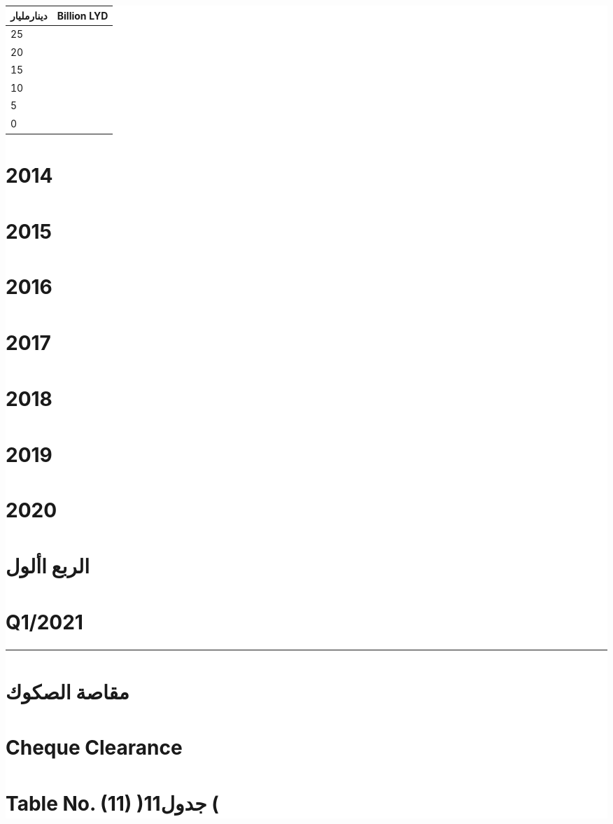 |دينارمليار|Billion LYD|
|---|---|
|25| |
|20| |
|15| |
|10| |
|5| |
|0| |

# 2014

# 2015

# 2016

# 2017

# 2018

# 2019

# 2020

# الربع األول

# Q1/2021
---
# مقاصة الصكوك

# Cheque Clearance

# Table No. (11) )11جدول (
